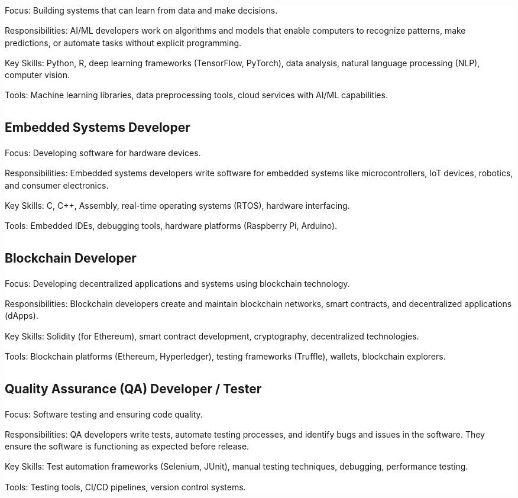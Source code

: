 Focus: Building systems that can learn from data and make decisions.

Responsibilities: AI/ML developers work on algorithms and models that enable computers to recognize patterns, make predictions, or automate tasks without explicit programming.

Key Skills: Python, R, deep learning frameworks (TensorFlow, PyTorch), data analysis, natural language processing (NLP), computer vision.

Tools: Machine learning libraries, data preprocessing tools, cloud services with AI/ML capabilities.


## Embedded Systems Developer

Focus: Developing software for hardware devices.

Responsibilities: Embedded systems developers write software for embedded systems like microcontrollers, IoT devices, robotics, and consumer electronics.

Key Skills: C, C++, Assembly, real-time operating systems (RTOS), hardware interfacing.

Tools: Embedded IDEs, debugging tools, hardware platforms (Raspberry Pi, Arduino).


## Blockchain Developer

Focus: Developing decentralized applications and systems using blockchain technology.

Responsibilities: Blockchain developers create and maintain blockchain networks, smart contracts, and decentralized applications (dApps).

Key Skills: Solidity (for Ethereum), smart contract development, cryptography, decentralized technologies.

Tools: Blockchain platforms (Ethereum, Hyperledger), testing frameworks (Truffle), wallets, blockchain explorers.


## Quality Assurance (QA) Developer / Tester

Focus: Software testing and ensuring code quality.

Responsibilities: QA developers write tests, automate testing processes, and identify bugs and issues in the software. They ensure the software is functioning as expected before release.

Key Skills: Test automation frameworks (Selenium, JUnit), manual testing techniques, debugging, performance testing.

Tools: Testing tools, CI/CD pipelines, version control systems.
